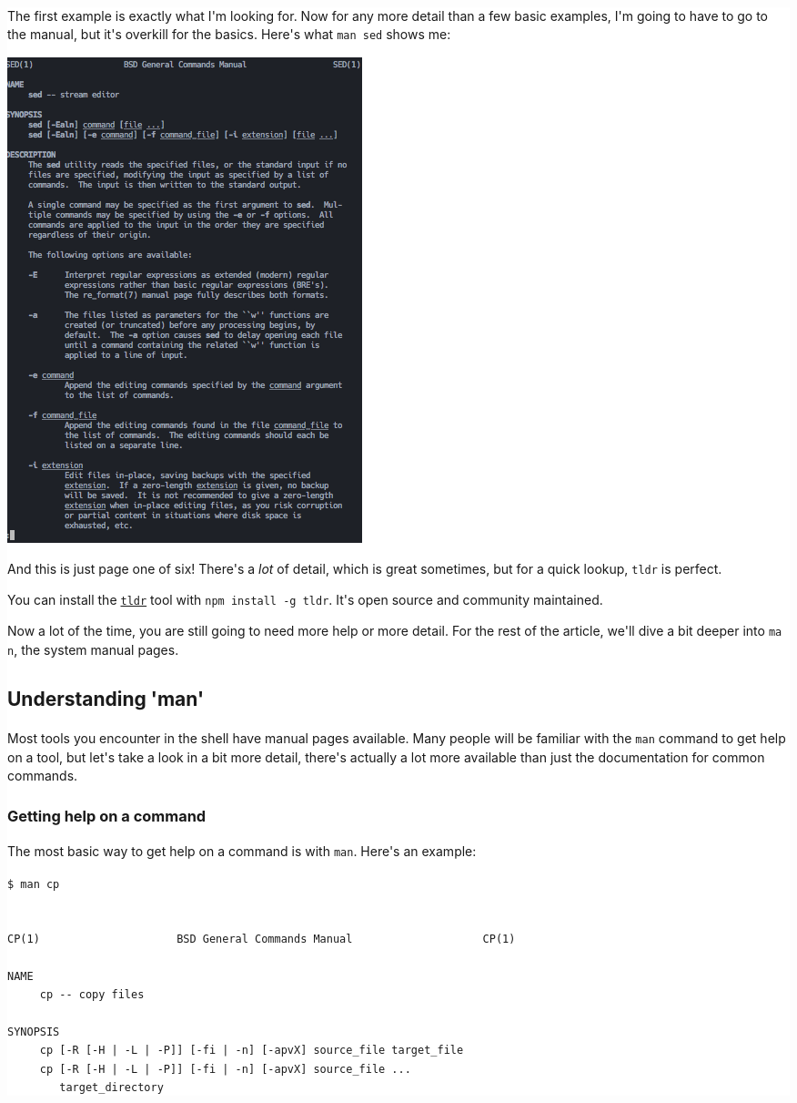 The first example is exactly what I'm looking for. Now for any more detail than a few basic examples, I'm going to have to go to the manual, but it's overkill for the basics. Here's what `man sed` shows me:

![sed manpage](./images/man-sed.png)

And this is just page one of six! There's a *lot* of detail, which is great sometimes, but for a quick lookup, `tldr` is perfect.

You can install the [`tldr`](https://github.com/tldr-pages/tldr) tool with `npm install -g tldr`. It's open source and community maintained.

Now a lot of the time, you are still going to need more help or more detail. For the rest of the article, we'll dive a bit deeper into `man`, the system manual pages.

## Understanding 'man'

Most tools you encounter in the shell have manual pages available. Many people will be familiar with the `man` command to get help on a tool, but let's take a look in a bit more detail, there's actually a lot more available than just the documentation for common commands.

### Getting help on a command

The most basic way to get help on a command is with `man`. Here's an example:

```
$ man cp


CP(1)                     BSD General Commands Manual                    CP(1)

NAME
     cp -- copy files

SYNOPSIS
     cp [-R [-H | -L | -P]] [-fi | -n] [-apvX] source_file target_file
     cp [-R [-H | -L | -P]] [-fi | -n] [-apvX] source_file ...
        target_directory

```

[^1]: Weirdly satisfying to run.
[^2]: Which it is always fun to try if you get the chance, and a great way to learn more about the fundamentals of the operating system.
[^3]: Dash is a paid product. Full disclosure - I don't get any money from them or anyone else to write about anything, all content is 100% based on my experiences. I don't run ads on my site either.